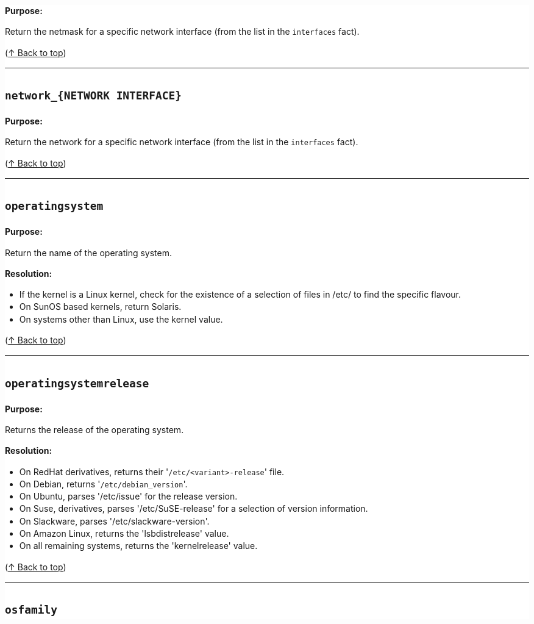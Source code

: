 **Purpose:**

Return the netmask for a specific network interface (from the list in the `interfaces` fact).

([↑ Back to top](#page-nav))

* * *

## `network_{NETWORK INTERFACE}`

**Purpose:**

Return the network for a specific network interface (from the list in the `interfaces` fact).

([↑ Back to top](#page-nav))

* * *

## `operatingsystem`

**Purpose:**

Return the name of the operating system.

**Resolution:**

* If the kernel is a Linux kernel, check for the existence of a selection of files in /etc/ to find the specific flavour.
* On SunOS based kernels, return Solaris.
* On systems other than Linux, use the kernel value.

([↑ Back to top](#page-nav))

* * *

## `operatingsystemrelease`

**Purpose:**

Returns the release of the operating system.

**Resolution:**

* On RedHat derivatives, returns their '`/etc/<variant>-release`' file.
* On Debian, returns '`/etc/debian_version`'.
* On Ubuntu, parses '/etc/issue' for the release version.
* On Suse, derivatives, parses '/etc/SuSE-release' for a selection of version information.
* On Slackware, parses '/etc/slackware-version'.
* On Amazon Linux, returns the 'lsbdistrelease' value.
* On all remaining systems, returns the 'kernelrelease' value.

([↑ Back to top](#page-nav))

* * *

## `osfamily`
